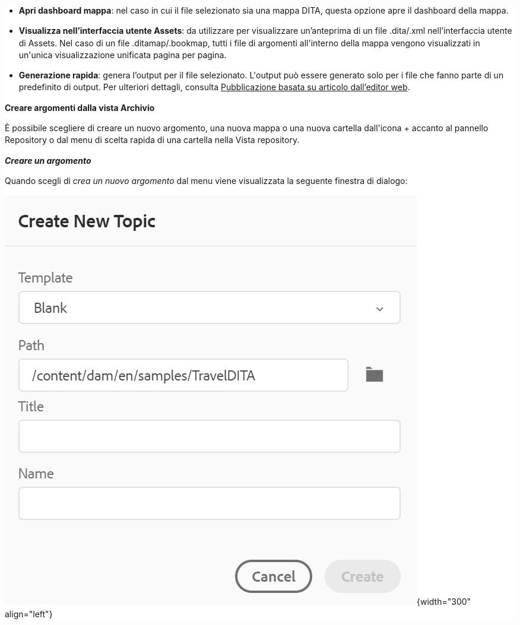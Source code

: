- **Apri dashboard mappa**: nel caso in cui il file selezionato sia una mappa DITA, questa opzione apre il dashboard della mappa.

- **Visualizza nell’interfaccia utente Assets**: da utilizzare per visualizzare un’anteprima di un file .dita/.xml nell’interfaccia utente di Assets. Nel caso di un file .ditamap/.bookmap, tutti i file di argomenti all&#39;interno della mappa vengono visualizzati in un&#39;unica visualizzazione unificata pagina per pagina.

- **Generazione rapida**: genera l’output per il file selezionato. L&#39;output può essere generato solo per i file che fanno parte di un predefinito di output. Per ulteriori dettagli, consulta [Pubblicazione basata su articolo dall’editor web](web-editor-article-publishing.md#id218CK0U019I).


**Creare argomenti dalla vista Archivio**

È possibile scegliere di creare un nuovo argomento, una nuova mappa o una nuova cartella dall&#39;icona + accanto al pannello Repository o dal menu di scelta rapida di una cartella nella Vista repository.

***Creare un argomento***

Quando scegli di *crea un nuovo argomento* dal menu viene visualizzata la seguente finestra di dialogo:

![](images/create-topic-dialog.png){width="300" align="left"}

